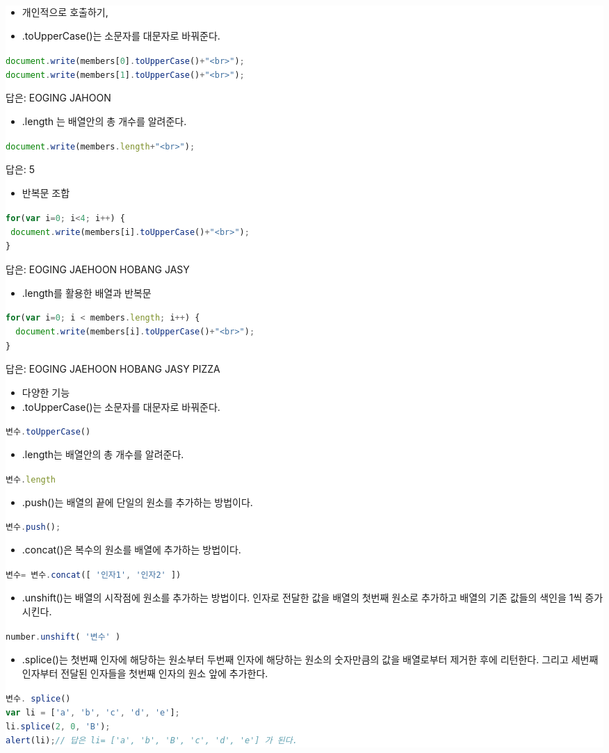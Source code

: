 - 개인적으로 호출하기,

 - .toUpperCase()는 소문자를 대문자로 바꿔준다.
 ```javascript
 document.write(members[0].toUpperCase()+"<br>");
 document.write(members[1].toUpperCase()+"<br>");
 ```
 답은: EOGING
      JAHOON

 - .length 는 배열안의 총 개수를 알려준다.
 ```javascript
 document.write(members.length+"<br>");        
 ``` 
 답은: 5

- 반복문 조합

 ```javascript
 for(var i=0; i<4; i++) {
  document.write(members[i].toUpperCase()+"<br>");
 }
 ``` 
 답은: EOGING
       JAEHOON
       HOBANG
       JASY

 - .length를 활용한 배열과 반복문
 ```javascript
 for(var i=0; i < members.length; i++) {
   document.write(members[i].toUpperCase()+"<br>");
 }
 ```
 답은: EOGING
       JAEHOON
       HOBANG
       JASY
       PIZZA

- 다양한 기능
 - .toUpperCase()는 소문자를 대문자로 바꿔준다.
 ```javascript
 변수.toUpperCase()
 ```
 - .length는 배열안의 총 개수를 알려준다. 
 ```javascript
 변수.length
 ```
 - .push()는 배열의 끝에 단일의 원소를 추가하는 방법이다. 
 ```javascript
 변수.push();
 ```
 - .concat()은 복수의 원소를 배열에 추가하는 방법이다. 
 ```javascript
 변수= 변수.concat([ '인자1', '인자2' ])
 ```
 - .unshift()는 배열의 시작점에 원소를 추가하는 방법이다. 인자로 전달한 값을 배열의 첫번째
   원소로 추가하고 배열의 기존 값들의 색인을 1씩 증가시킨다.
 ```javascript
 number.unshift( '변수' )
 ```
 - .splice()는 첫번째 인자에 해당하는 원소부터 두번째 인자에 해당하는 원소의 숫자만큼의 값을
   배열로부터 제거한 후에 리턴한다. 그리고 세번째 인자부터 전달된 인자들을 첫번째 인자의 원소 앞에 추가한다.
 ```javascript
 변수. splice()
 var li = ['a', 'b', 'c', 'd', 'e'];
 li.splice(2, 0, 'B');
 alert(li);// 답은 li= ['a', 'b', 'B', 'c', 'd', 'e'] 가 된다.
 ```